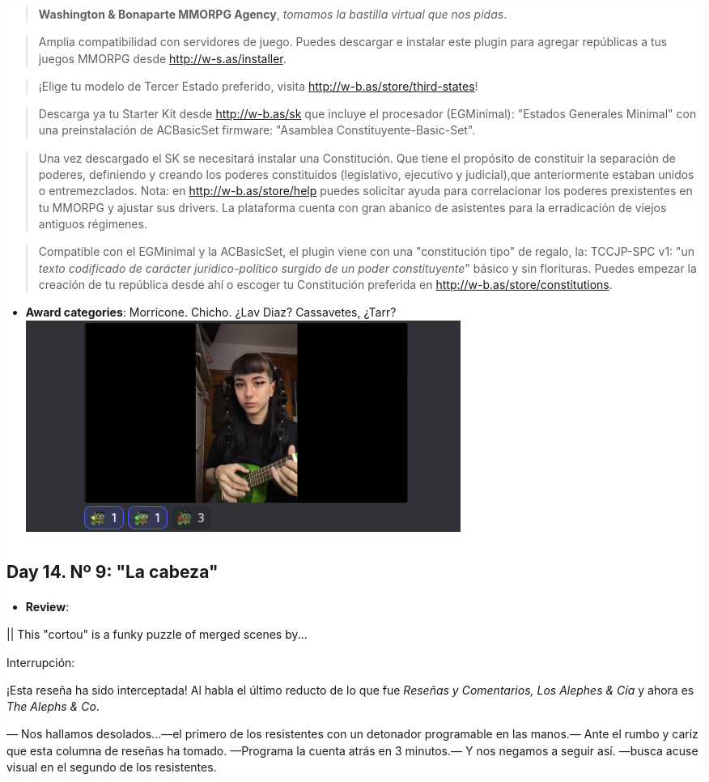 > **Washington & Bonaparte MMORPG Agency**, *tomamos la bastilla virtual que nos pidas*. 

> Amplia compatibilidad con servidores de juego. Puedes descargar e instalar este plugin para agregar repúblicas a tus juegos MMORPG desde http://w-s.as/installer.

> ¡Elige tu modelo de Tercer Estado preferido, visita http://w-b.as/store/third-states!

> Descarga ya tu Starter Kit desde http://w-b.as/sk que incluye el procesador (EGMinimal): "Estados Generales Minimal" con una preinstalación de ACBasicSet firmware: "Asamblea Constituyente-Basic-Set". 

> Una vez descargado el SK se necesitará instalar una Constitución. Que tiene el propósito de constituir la separación de poderes, definiendo y creando los poderes constituidos (legislativo, ejecutivo y judicial),​ que anteriormente estaban unidos o entremezclados. Nota: en http://w-b.as/store/help puedes solicitar ayuda para correlacionar los poderes prexistentes en tu MMORPG y ajustar sus drivers. La plataforma cuenta con gran abanico de asistentes para la erradicación de viejos antiguos régimenes.

> Compatible con el EGMinimal y la ACBasicSet, el plugin viene con una "constitución tipo" de regalo, la: TCCJP-SPC v1: "un *texto codificado de carácter jurídico-político surgido de un poder constituyente*" básico y sin florituras. Puedes empezar la creación de tu república desde ahí o escoger tu Constitución preferida en http://w-b.as/store/constitutions.

- **Award categories**: Morricone. Chicho. ¿Lav Diaz? Cassavetes, ¿Tarr?
![](dia14/1007218.png)  




## **Day 14. Nº 9: "__La cabeza__"**
- **Review**:

||
This "cortou" is a funky puzzle of merged scenes by...

Interrupción:

¡Esta reseña ha sido interceptada! Al habla el último reducto de lo que fue *Reseñas y Comentarios, Los Alephes & Cía* y ahora es *The Alephs & Co*.

— Nos hallamos desolados...—el primero de los resistentes con un detonador programable en las manos.— Ante el rumbo y cariz que esta columna de reseñas ha tomado. —Programa la cuenta atrás en 3 minutos.— Y nos negamos a seguir así. —busca acuse visual en el segundo de los resistentes.
